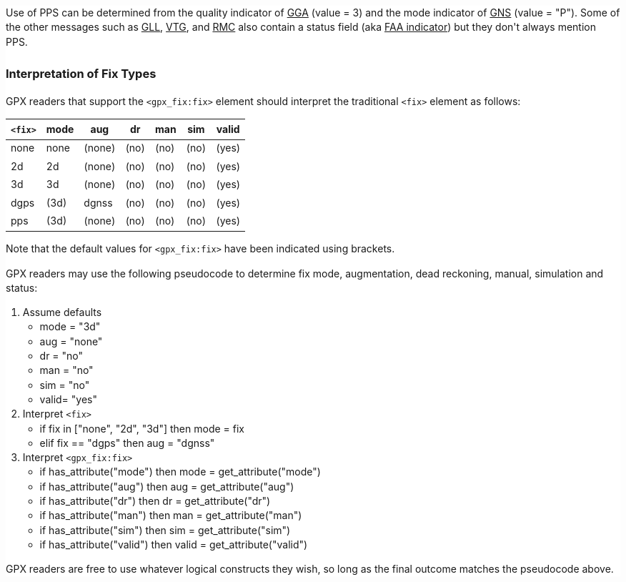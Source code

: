 Use of PPS can be determined from the quality indicator of [GGA](https://gpsd.gitlab.io/gpsd/NMEA.html#_gga_global_positioning_system_fix_data) (value = 3) and the mode indicator of [GNS](https://gpsd.gitlab.io/gpsd/NMEA.html#_gns_fix_data) (value = "P"). Some of the other messages such as [GLL](https://gpsd.gitlab.io/gpsd/NMEA.html#_gll_geographic_position_latitudelongitude), [VTG](https://gpsd.gitlab.io/gpsd/NMEA.html#_vtg_track_made_good_and_ground_speed), and [RMC](https://gpsd.gitlab.io/gpsd/NMEA.html#_rmc_recommended_minimum_navigation_information) also contain a status field (aka [FAA indicator](https://gpsd.gitlab.io/gpsd/NMEA.html#_error_status_indications)) but they don't always mention PPS.



### Interpretation of Fix Types

GPX readers that support the `<gpx_fix:fix>` element should interpret the traditional `<fix>` element as follows:

| `<fix>` | mode | aug    | dr   | man  | sim  | valid |
| ------- | ---- | ------ | ---- | ---- | ---- | ----- |
| none    | none | (none) | (no) | (no) | (no) | (yes) |
| 2d      | 2d   | (none) | (no) | (no) | (no) | (yes) |
| 3d      | 3d   | (none) | (no) | (no) | (no) | (yes) |
| dgps    | (3d) | dgnss  | (no) | (no) | (no) | (yes) |
| pps     | (3d) | (none) | (no) | (no) | (no) | (yes) |

Note that the default values for `<gpx_fix:fix>` have been indicated using brackets.

GPX readers may use the following pseudocode to determine fix mode, augmentation, dead reckoning, manual, simulation and status:

1. Assume defaults
   - mode = "3d"
   - aug = "none"
   - dr = "no"
   - man = "no"
   - sim = "no"
   - valid= "yes"
2. Interpret `<fix>`
   - if fix in ["none", "2d", "3d"] then mode = fix
   - elif fix == "dgps" then aug = "dgnss"
3. Interpret `<gpx_fix:fix>`
   - if has_attribute("mode") then mode = get_attribute("mode")
   - if has_attribute("aug") then aug = get_attribute("aug")
   - if has_attribute("dr") then dr = get_attribute("dr")
   - if has_attribute("man") then man = get_attribute("man")
   - if has_attribute("sim") then sim = get_attribute("sim")
   - if has_attribute("valid") then valid = get_attribute("valid")

GPX readers are free to use whatever logical constructs they wish, so long as the final outcome matches the pseudocode above.


